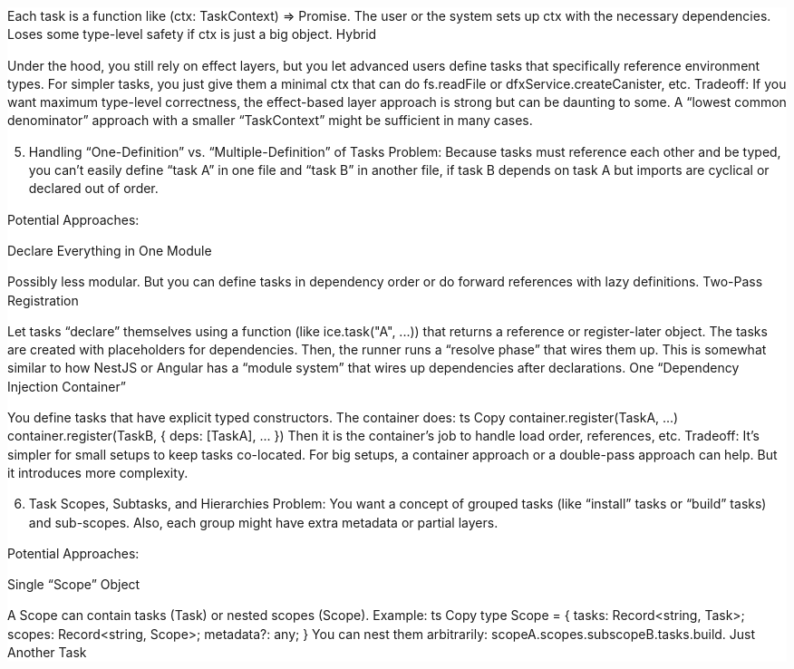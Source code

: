Each task is a function like (ctx: TaskContext) => Promise<void>.
The user or the system sets up ctx with the necessary dependencies.
Loses some type-level safety if ctx is just a big object.
Hybrid

Under the hood, you still rely on effect layers, but you let advanced users define tasks that specifically reference environment types. For simpler tasks, you just give them a minimal ctx that can do fs.readFile or dfxService.createCanister, etc.
Tradeoff: If you want maximum type-level correctness, the effect-based layer approach is strong but can be daunting to some. A “lowest common denominator” approach with a smaller “TaskContext” might be sufficient in many cases.

5. Handling “One-Definition” vs. “Multiple-Definition” of Tasks
Problem: Because tasks must reference each other and be typed, you can’t easily define “task A” in one file and “task B” in another file, if task B depends on task A but imports are cyclical or declared out of order.

Potential Approaches:

Declare Everything in One Module

Possibly less modular.
But you can define tasks in dependency order or do forward references with lazy definitions.
Two-Pass Registration

Let tasks “declare” themselves using a function (like ice.task("A", ...)) that returns a reference or register-later object.
The tasks are created with placeholders for dependencies. Then, the runner runs a “resolve phase” that wires them up.
This is somewhat similar to how NestJS or Angular has a “module system” that wires up dependencies after declarations.
One “Dependency Injection Container”

You define tasks that have explicit typed constructors. The container does:
ts
Copy
container.register(TaskA, ...)
container.register(TaskB, { deps: [TaskA], ... })
Then it is the container’s job to handle load order, references, etc.
Tradeoff: It’s simpler for small setups to keep tasks co-located. For big setups, a container approach or a double-pass approach can help. But it introduces more complexity.

6. Task Scopes, Subtasks, and Hierarchies
Problem: You want a concept of grouped tasks (like “install” tasks or “build” tasks) and sub-scopes. Also, each group might have extra metadata or partial layers.

Potential Approaches:

Single “Scope” Object

A Scope can contain tasks (Task) or nested scopes (Scope).
Example:
ts
Copy
type Scope = {
  tasks: Record<string, Task>;
  scopes: Record<string, Scope>;
  metadata?: any;
}
You can nest them arbitrarily: scopeA.scopes.subscopeB.tasks.build.
Just Another Task
